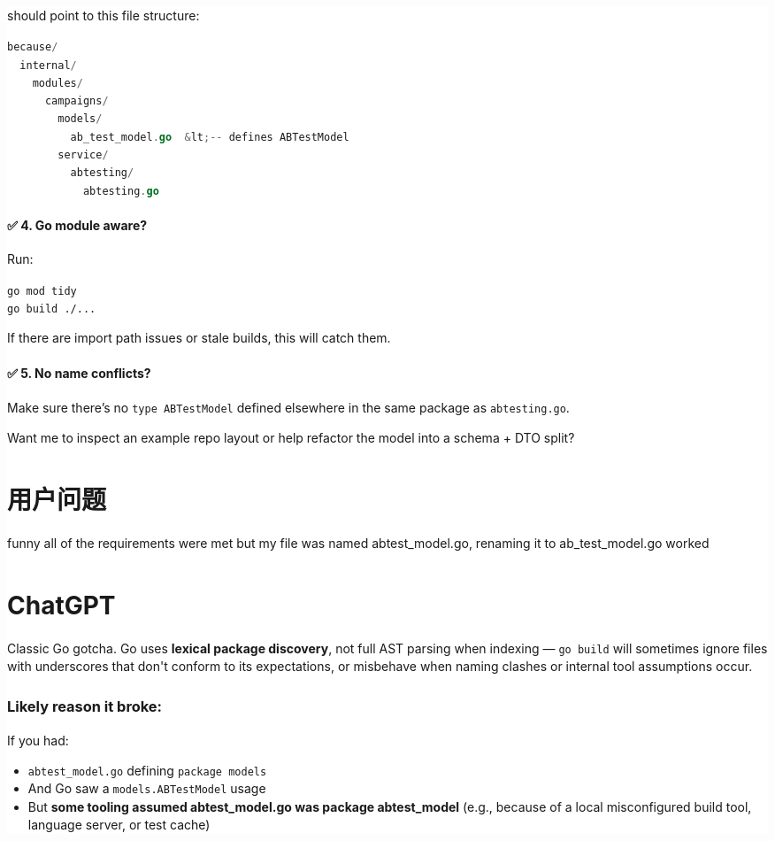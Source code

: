 
should point to this file structure:


```go
because/
  internal/
    modules/
      campaigns/
        models/
          ab_test_model.go  &lt;-- defines ABTestModel
        service/
          abtesting/
            abtesting.go
```



#### ✅ 4. **Go module aware?**


Run:


```bash
go mod tidy
go build ./...
```


If there are import path issues or stale builds, this will catch them.



#### ✅ 5. **No name conflicts?**


Make sure there’s no `type ABTestModel` defined elsewhere in the same package as `abtesting.go`.



Want me to inspect an example repo layout or help refactor the model into a schema + DTO split?
# 用户问题
funny all of the requirements were met but my file was named abtest_model.go, renaming it to ab_test_model.go worked
# ChatGPT
Classic Go gotcha. Go uses **lexical package discovery**, not full AST parsing when indexing — `go build` will sometimes ignore files with underscores that don't conform to its expectations, or misbehave when naming clashes or internal tool assumptions occur.


### Likely reason it broke:


If you had:


- `abtest_model.go` defining `package models`
- And Go saw a `models.ABTestModel` usage
- But **some tooling assumed abtest_model.go was package abtest_model** (e.g., because of a local misconfigured build tool, language server, or test cache)
